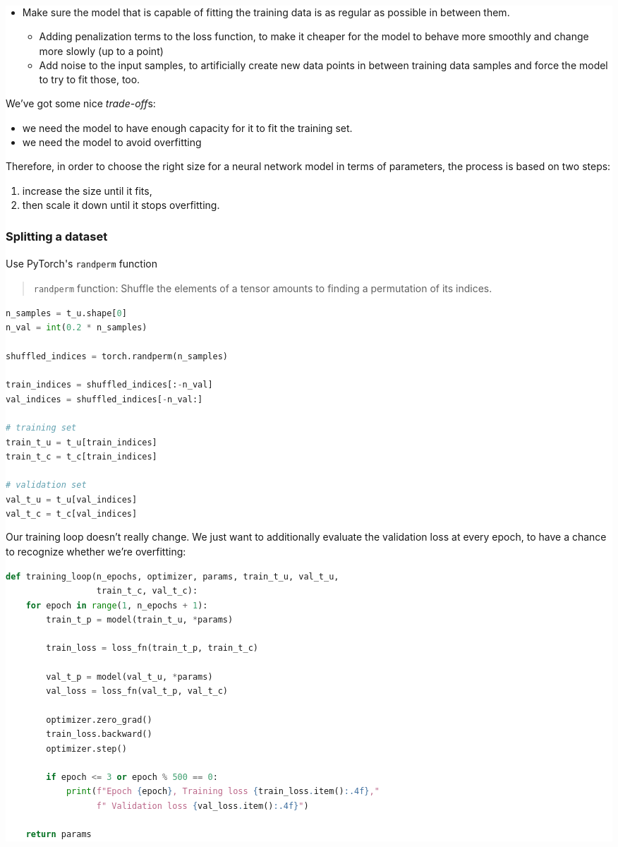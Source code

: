 - Make sure the model that is capable of fitting the training data is as regular as possible in between them.

  - Adding penalization terms to the loss function, to make it cheaper for the model to behave more smoothly and change more slowly (up to a point)
  - Add noise to the input samples, to artificially create new data points in between training data samples and force the model to try to fit those, too.

We’ve got some nice *trade-off*s:

- we need the model to have enough capacity for it to fit the training set.
- we need the model to avoid overfitting

Therefore, in order to choose the right size for a neural network model in terms of parameters, the process is based on two steps:

1. increase the size until it fits,
2. then scale it down until it stops overfitting.

### Splitting a dataset

Use PyTorch's `randperm` function

> `randperm` function: Shuffle the elements of a tensor amounts to finding a permutation of its indices.

```python
n_samples = t_u.shape[0]
n_val = int(0.2 * n_samples)

shuffled_indices = torch.randperm(n_samples)

train_indices = shuffled_indices[:-n_val]
val_indices = shuffled_indices[-n_val:]

# training set
train_t_u = t_u[train_indices]
train_t_c = t_c[train_indices]

# validation set
val_t_u = t_u[val_indices]
val_t_c = t_c[val_indices]
```

Our training loop doesn’t really change. We just want to additionally evaluate the validation loss at every epoch, to have a chance to recognize whether we’re overfitting:

```python
def training_loop(n_epochs, optimizer, params, train_t_u, val_t_u,
                  train_t_c, val_t_c):
    for epoch in range(1, n_epochs + 1):
        train_t_p = model(train_t_u, *params)

        train_loss = loss_fn(train_t_p, train_t_c)

        val_t_p = model(val_t_u, *params)
        val_loss = loss_fn(val_t_p, val_t_c)

        optimizer.zero_grad()
        train_loss.backward()
        optimizer.step()

        if epoch <= 3 or epoch % 500 == 0:
            print(f"Epoch {epoch}, Training loss {train_loss.item():.4f},"
                  f" Validation loss {val_loss.item():.4f}")

    return params
```
